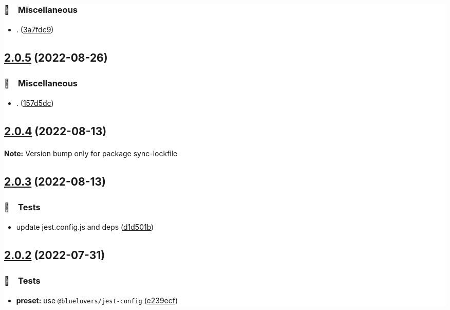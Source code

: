 
### 🔖　Miscellaneous

* . ([3a7fdc9](https://github.com/bluelovers/ws-yarn-workspaces/commit/3a7fdc924ada93b1d0ac0160f8d77e46ff060588))



## [2.0.5](https://github.com/bluelovers/ws-yarn-workspaces/compare/sync-lockfile@2.0.4...sync-lockfile@2.0.5) (2022-08-26)



### 🔖　Miscellaneous

* . ([157d5dc](https://github.com/bluelovers/ws-yarn-workspaces/commit/157d5dc8959261d9326f6e633987182898ae9670))



## [2.0.4](https://github.com/bluelovers/ws-yarn-workspaces/compare/sync-lockfile@2.0.3...sync-lockfile@2.0.4) (2022-08-13)

**Note:** Version bump only for package sync-lockfile





## [2.0.3](https://github.com/bluelovers/ws-yarn-workspaces/compare/sync-lockfile@2.0.2...sync-lockfile@2.0.3) (2022-08-13)


### 🚨　Tests

* update jest.config.js and deps ([d1d501b](https://github.com/bluelovers/ws-yarn-workspaces/commit/d1d501ba059130bd8f90e6eaa266084110698011))





## [2.0.2](https://github.com/bluelovers/ws-yarn-workspaces/compare/sync-lockfile@2.0.1...sync-lockfile@2.0.2) (2022-07-31)


### 🚨　Tests

* **preset:** use `@bluelovers/jest-config` ([e239ecf](https://github.com/bluelovers/ws-yarn-workspaces/commit/e239ecf606d82930c6036ec1241bf3b4a1095423))




